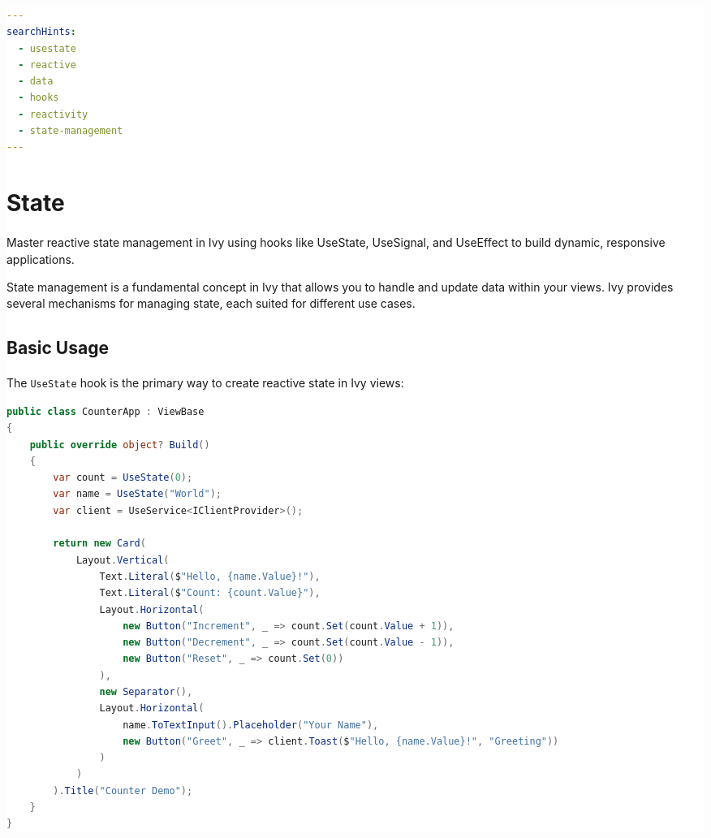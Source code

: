 ```yaml
---
searchHints:
  - usestate
  - reactive
  - data
  - hooks
  - reactivity
  - state-management
---
```


# State

<Ingress>
Master reactive state management in Ivy using hooks like UseState, UseSignal, and UseEffect to build dynamic, responsive applications.
</Ingress>

State management is a fundamental concept in Ivy that allows you to handle and update data within your views. Ivy provides several mechanisms for managing state, each suited for different use cases.

## Basic Usage

The `UseState` hook is the primary way to create reactive state in Ivy views:

```csharp demo-below
public class CounterApp : ViewBase
{
    public override object? Build()
    {
        var count = UseState(0);
        var name = UseState("World");
        var client = UseService<IClientProvider>();
        
        return new Card(
            Layout.Vertical(
                Text.Literal($"Hello, {name.Value}!"),
                Text.Literal($"Count: {count.Value}"),
                Layout.Horizontal(
                    new Button("Increment", _ => count.Set(count.Value + 1)),
                    new Button("Decrement", _ => count.Set(count.Value - 1)),
                    new Button("Reset", _ => count.Set(0))
                ),
                new Separator(),
                Layout.Horizontal(
                    name.ToTextInput().Placeholder("Your Name"),
                    new Button("Greet", _ => client.Toast($"Hello, {name.Value}!", "Greeting"))
                )
            )
        ).Title("Counter Demo");
    }
}
```

